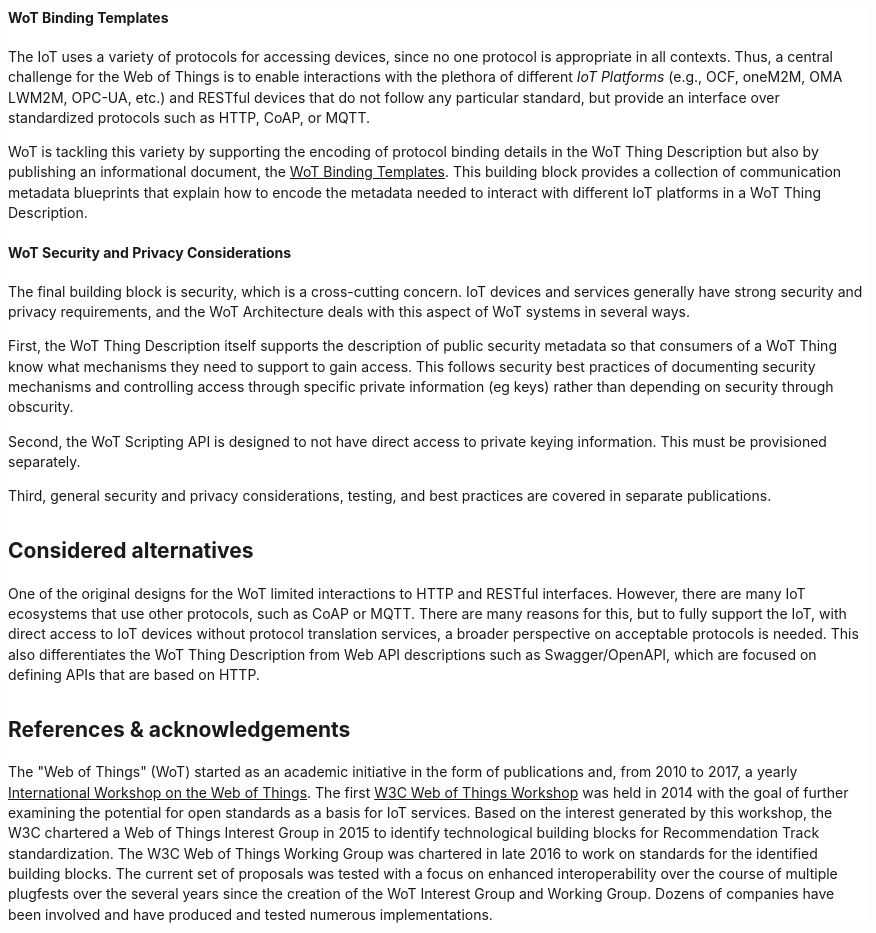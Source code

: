 #### WoT Binding Templates
The IoT uses a variety of protocols for accessing devices, since no
one protocol is appropriate in all contexts. Thus, a central
challenge for the Web of Things is to enable interactions with the
plethora of different _IoT Platforms_ (e.g., OCF, oneM2M, OMA
LWM2M, OPC-UA, etc.) and RESTful devices that do not follow any
particular standard, but provide an interface over standardized protocols
such as HTTP, CoAP, or MQTT.

WoT is tackling this variety by supporting the encoding of protocol
binding details in the WoT Thing Description but also
by publishing an informational document, the
<a href="https://w3c.github.io/wot-binding-templates/">WoT Binding Templates</a>.
This building block provides a collection of communication metadata blueprints
that explain how to encode the metadata needed to interact with different IoT platforms
in a WoT Thing Description.

#### WoT Security and Privacy Considerations
The final building block is security, which is a cross-cutting concern.
IoT devices and services generally have strong security and privacy requirements,
and the WoT Architecture deals with this aspect of WoT systems in several ways.

First, the WoT Thing Description itself supports the description of public
security metadata so that consumers of a WoT Thing know what mechanisms they
need to support to gain access.
This follows security best practices
of documenting security mechanisms and controlling access through specific
private information (eg keys) rather than depending on security through obscurity.

Second, the WoT Scripting API is designed to not have direct access to
private keying information.  This must be provisioned separately.

Third, general security and privacy considerations, testing,
and best practices are covered in separate publications.

## Considered alternatives

One of the original designs for the WoT limited interactions to HTTP and RESTful interfaces.
However, there are many IoT ecosystems that use other protocols, such as CoAP or MQTT.
There are many reasons for this, but to fully support the IoT, with direct access to
IoT devices without protocol translation services, a broader perspective on
acceptable protocols is needed.
This also differentiates the WoT Thing Description from Web API descriptions such
as Swagger/OpenAPI, which are focused on defining APIs that are based on HTTP.

## References & acknowledgements

The "Web of Things" (WoT) started as an academic initiative in the
form of publications and, from 2010 to 2017, 
a yearly [International Workshop on the Web of Things](https://webofthings.org/events/wot/). 
The first <a href="https://www.w3.org/2014/02/wot/">W3C Web of Things Workshop</a>
was held in 2014 with the goal of further examining the potential for open standards
as a basis for IoT services.
Based on the interest generated by this workshop, the
W3C chartered a Web of Things Interest Group in 2015 to
identify technological building blocks for Recommendation Track
standardization.
The W3C Web of Things Working Group was chartered in late 2016 to
work on standards for the identified building blocks.
The current set of proposals was tested with a focus on enhanced interoperability over the 
course of multiple plugfests over the several years since the creation of the WoT
Interest Group and Working Group.
Dozens of companies have been involved and have produced and tested numerous implementations.

